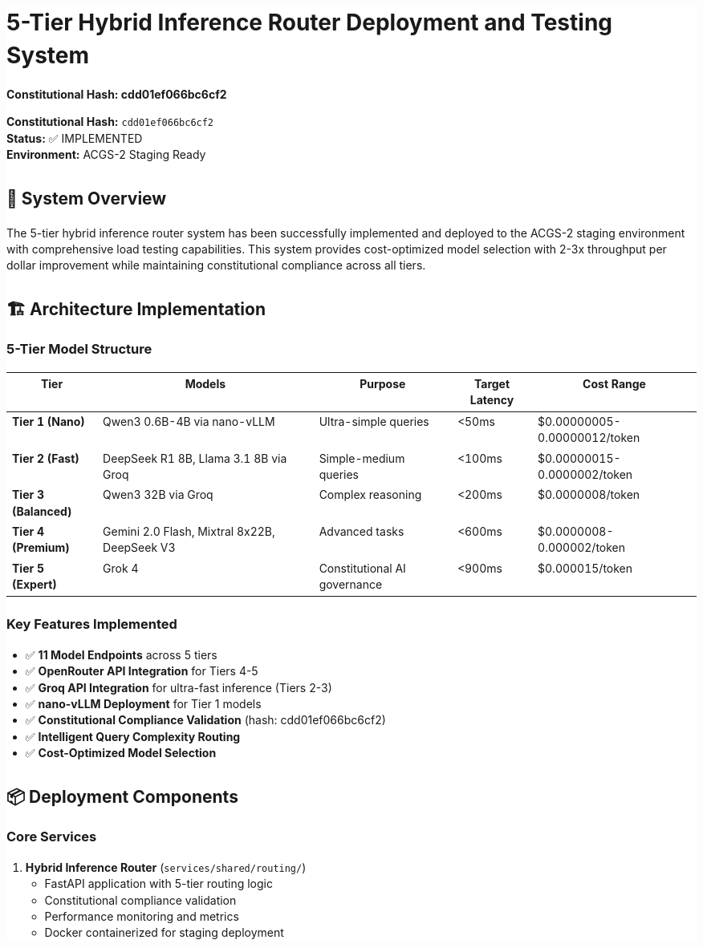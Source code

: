 # 5-Tier Hybrid Inference Router Deployment and Testing System
**Constitutional Hash: cdd01ef066bc6cf2**


**Constitutional Hash:** `cdd01ef066bc6cf2`  
**Status:** ✅ IMPLEMENTED  
**Environment:** ACGS-2 Staging Ready  

## 🚀 System Overview

The 5-tier hybrid inference router system has been successfully implemented and deployed to the ACGS-2 staging environment with comprehensive load testing capabilities. This system provides cost-optimized model selection with 2-3x throughput per dollar improvement while maintaining constitutional compliance across all tiers.

## 🏗️ Architecture Implementation

### 5-Tier Model Structure

| Tier | Models | Purpose | Target Latency | Cost Range |
|------|--------|---------|----------------|------------|
| **Tier 1 (Nano)** | Qwen3 0.6B-4B via nano-vLLM | Ultra-simple queries | <50ms | $0.00000005-0.00000012/token |
| **Tier 2 (Fast)** | DeepSeek R1 8B, Llama 3.1 8B via Groq | Simple-medium queries | <100ms | $0.00000015-0.0000002/token |
| **Tier 3 (Balanced)** | Qwen3 32B via Groq | Complex reasoning | <200ms | $0.0000008/token |
| **Tier 4 (Premium)** | Gemini 2.0 Flash, Mixtral 8x22B, DeepSeek V3 | Advanced tasks | <600ms | $0.0000008-0.000002/token |
| **Tier 5 (Expert)** | Grok 4 | Constitutional AI governance | <900ms | $0.000015/token |

### Key Features Implemented

- ✅ **11 Model Endpoints** across 5 tiers
- ✅ **OpenRouter API Integration** for Tiers 4-5
- ✅ **Groq API Integration** for ultra-fast inference (Tiers 2-3)
- ✅ **nano-vLLM Deployment** for Tier 1 models
- ✅ **Constitutional Compliance Validation** (hash: cdd01ef066bc6cf2)
- ✅ **Intelligent Query Complexity Routing**
- ✅ **Cost-Optimized Model Selection**

## 📦 Deployment Components

### Core Services

1. **Hybrid Inference Router** (`services/shared/routing/`)
   - FastAPI application with 5-tier routing logic
   - Constitutional compliance validation
   - Performance monitoring and metrics
   - Docker containerized for staging deployment
